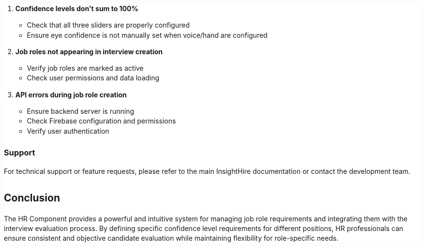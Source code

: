 1. **Confidence levels don't sum to 100%**
   - Check that all three sliders are properly configured
   - Ensure eye confidence is not manually set when voice/hand are configured

2. **Job roles not appearing in interview creation**
   - Verify job roles are marked as active
   - Check user permissions and data loading

3. **API errors during job role creation**
   - Ensure backend server is running
   - Check Firebase configuration and permissions
   - Verify user authentication

### Support

For technical support or feature requests, please refer to the main InsightHire documentation or contact the development team.

## Conclusion

The HR Component provides a powerful and intuitive system for managing job role requirements and integrating them with the interview evaluation process. By defining specific confidence level requirements for different positions, HR professionals can ensure consistent and objective candidate evaluation while maintaining flexibility for role-specific needs.
